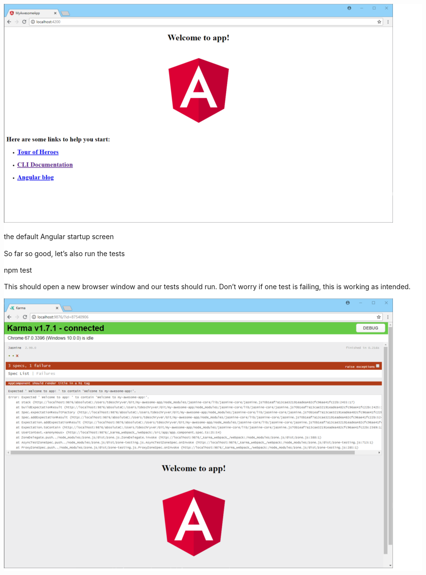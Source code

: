 ![](./images/0.png)

the default Angular startup screen

So far so good, let’s also run the tests

npm test

This should open a new browser window and our tests should run. Don’t worry if one test is failing, this is working as intended.

![](./images/1.png)
